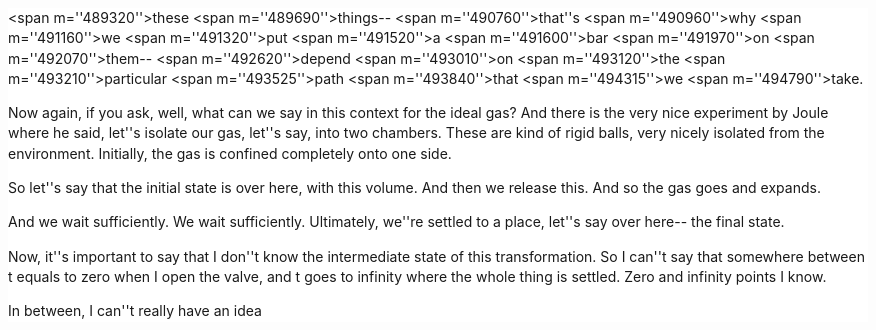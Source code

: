   <span m=''489320''>these</span> <span m=''489690''>things--</span> <span m=''490760''>that''s</span>
  <span m=''490960''>why</span> <span m=''491160''>we</span> <span m=''491320''>put</span>
  <span m=''491520''>a</span> <span m=''491600''>bar</span> <span m=''491970''>on</span>
  <span m=''492070''>them--</span> <span m=''492620''>depend</span> <span m=''493010''>on</span>
  <span m=''493120''>the</span> <span m=''493210''>particular</span> <span m=''493525''>path</span>
  <span m=''493840''>that</span> <span m=''494315''>we</span> <span m=''494790''>take.</span>
  </p><p><span m=''501790''>Now again,</span> <span m=''503130''>if</span> <span m=''503330''>you</span>
  <span m=''503470''>ask, well,</span> <span m=''504030''>what</span> <span m=''504220''>can</span>
  <span m=''504400''>we</span> <span m=''504500''>say</span> <span m=''505260''>in</span>
  <span m=''505450''>this</span> <span m=''505690''>context</span> <span m=''506160''>for</span>
  <span m=''506300''>the</span> <span m=''506620''>ideal</span> <span m=''506840''>gas?</span>
  <span m=''508040''>And</span> <span m=''509970''>there</span> <span m=''510200''>is</span>
  <span m=''510390''>the</span> <span m=''511500''>very</span> <span m=''511750''>nice</span>
  <span m=''512059''>experiment</span> <span m=''512909''>by</span> <span m=''513080''>Joule</span>
  <span m=''518640''>where</span> <span m=''519900''>he</span> <span m=''519980''>said,</span>
  <span m=''520330''>let''s</span> <span m=''522610''>isolate</span> <span m=''523920''>our</span>
  <span m=''524200''>gas,</span> <span m=''525000''>let''s</span> <span m=''525220''>say,</span>
  <span m=''525570''>into</span> <span m=''526470''>two</span> <span m=''526650''>chambers.</span>
  <span m=''528830''>These</span> <span m=''529050''>are</span> <span m=''529200''>kind</span>
  <span m=''529460''>of</span> <span m=''530020''>rigid</span> <span m=''530470''>balls,</span>
  <span m=''532510''>very</span> <span m=''532740''>nicely</span> <span m=''533200''>isolated</span>
  <span m=''533870''>from</span> <span m=''534070''>the</span> <span m=''534150''>environment.</span>
  <span m=''535830''>Initially,</span> <span m=''536470''>the</span> <span m=''536590''>gas</span>
  <span m=''537090''>is</span> <span m=''537340''>confined</span> <span m=''538710''>completely</span>
  <span m=''539870''>onto</span> <span m=''540150''>one</span> <span m=''540450''>side.</span>
  </p><p><span m=''543150''>So</span> <span m=''543230''>let''s</span> <span m=''543560''>say</span>
  <span m=''543710''>that</span> <span m=''543880''>the</span> <span m=''543990''>initial</span>
  <span m=''544470''>state</span> <span m=''544880''>is</span> <span m=''545300''>over</span>
  <span m=''545640''>here,</span> <span m=''546792''>with</span> <span m=''547190''>this</span>
  <span m=''547630''>volume.</span> <span m=''549530''>And</span> <span m=''550840''>then</span>
  <span m=''551160''>we</span> <span m=''551350''>release</span> <span m=''551850''>this.</span>
  <span m=''552670''>And so</span> <span m=''552920''>the</span> <span m=''553000''>gas</span>
  <span m=''553400''>goes</span> <span m=''553680''>and</span> <span m=''553830''>expands.</span>
  </p><p><span m=''556010''>And</span> <span m=''556800''>we wait</span> <span m=''557260''>sufficiently.</span>
  <span m=''557625''>We</span> <span m=''557990''>wait</span> <span m=''558420''>sufficiently.</span>
  <span m=''559150''>Ultimately,</span> <span m=''559810''>we''re settled</span> <span
  m=''560230''>to</span> <span m=''560510''>a</span> <span m=''560590''>place,</span>
  <span m=''561650''>let''s</span> <span m=''561840''>say</span> <span m=''561980''>over</span>
  <span m=''562230''>here--</span> <span m=''563120''>the</span> <span m=''563510''>final</span>
  <span m=''563960''>state.</span> </p><p><span m=''565911''>Now,</span> <span m=''566410''>it''s</span>
  <span m=''566570''>important</span> <span m=''567080''>to</span> <span m=''567640''>say</span>
  <span m=''567970''>that</span> <span m=''568890''>I</span> <span m=''569090''>don''t</span>
  <span m=''569600''>know</span> <span m=''570440''>the</span> <span m=''570640''>intermediate</span>
  <span m=''571350''>state</span> <span m=''571680''>of</span> <span m=''571810''>this</span>
  <span m=''571970''>transformation.</span> <span m=''573520''>So</span> <span m=''573570''>I</span>
  <span m=''573700''>can''t</span> <span m=''574070''>say</span> <span m=''574370''>that</span>
  <span m=''574760''>somewhere</span> <span m=''575350''>between</span> <span m=''575830''>t</span>
  <span m=''576070''>equals</span> <span m=''576330''>to</span> <span m=''576480''>zero</span>
  <span m=''576860''>when</span> <span m=''577050''>I</span> <span m=''577130''>open</span>
  <span m=''577490''>the</span> <span m=''577600''>valve,</span> <span m=''578380''>and</span>
  <span m=''578580''>t</span> <span m=''578900''>goes</span> <span m=''579010''>to</span>
  <span m=''579350''>infinity</span> <span m=''579670''>where</span> <span m=''579960''>the</span>
  <span m=''580060''>whole</span> <span m=''580315''>thing</span> <span m=''580570''>is</span>
  <span m=''580610''>settled.</span> <span m=''581830''>Zero</span> <span m=''582460''>and</span>
  <span m=''582670''>infinity</span> <span m=''583270''>points</span> <span m=''583660''>I</span>
  <span m=''583780''>know.</span> </p><p><span m=''584255''>In</span> <span m=''584730''>between,</span>
  <span m=''585250''>I</span> <span m=''585460''>can''t</span> <span m=''585720''>really</span>
  <span m=''587120''>have</span> <span m=''587480''>an</span> <span m=''587620''>idea</span>